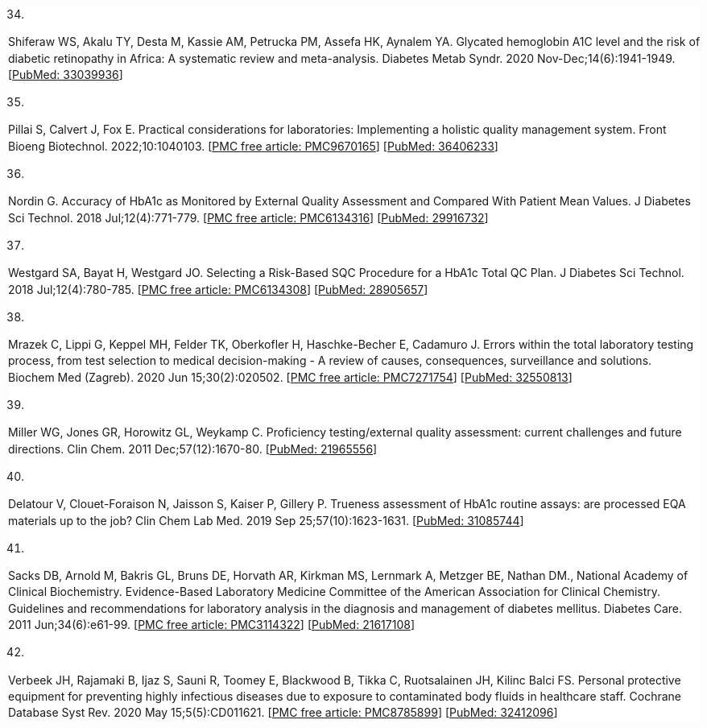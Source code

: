 34.

Shiferaw WS, Akalu TY, Desta M, Kassie AM, Petrucka PM, Assefa HK, Aynalem YA. Glycated hemoglobin A1C level and the risk of diabetic retinopathy in Africa: A systematic review and meta-analysis. Diabetes Metab Syndr. 2020 Nov-Dec;14(6):1941-1949. \[[PubMed: 33039936](https://pubmed.ncbi.nlm.nih.gov/33039936)\]

35.

Pillai S, Calvert J, Fox E. Practical considerations for laboratories: Implementing a holistic quality management system. Front Bioeng Biotechnol. 2022;10:1040103. \[[PMC free article: PMC9670165](/pmc/articles/PMC9670165/)\] \[[PubMed: 36406233](https://pubmed.ncbi.nlm.nih.gov/36406233)\]

36.

Nordin G. Accuracy of HbA1c as Monitored by External Quality Assessment and Compared With Patient Mean Values. J Diabetes Sci Technol. 2018 Jul;12(4):771-779. \[[PMC free article: PMC6134316](/pmc/articles/PMC6134316/)\] \[[PubMed: 29916732](https://pubmed.ncbi.nlm.nih.gov/29916732)\]

37.

Westgard SA, Bayat H, Westgard JO. Selecting a Risk-Based SQC Procedure for a HbA1c Total QC Plan. J Diabetes Sci Technol. 2018 Jul;12(4):780-785. \[[PMC free article: PMC6134308](/pmc/articles/PMC6134308/)\] \[[PubMed: 28905657](https://pubmed.ncbi.nlm.nih.gov/28905657)\]

38.

Mrazek C, Lippi G, Keppel MH, Felder TK, Oberkofler H, Haschke-Becher E, Cadamuro J. Errors within the total laboratory testing process, from test selection to medical decision-making - A review of causes, consequences, surveillance and solutions. Biochem Med (Zagreb). 2020 Jun 15;30(2):020502. \[[PMC free article: PMC7271754](/pmc/articles/PMC7271754/)\] \[[PubMed: 32550813](https://pubmed.ncbi.nlm.nih.gov/32550813)\]

39.

Miller WG, Jones GR, Horowitz GL, Weykamp C. Proficiency testing/external quality assessment: current challenges and future directions. Clin Chem. 2011 Dec;57(12):1670-80. \[[PubMed: 21965556](https://pubmed.ncbi.nlm.nih.gov/21965556)\]

40.

Delatour V, Clouet-Foraison N, Jaisson S, Kaiser P, Gillery P. Trueness assessment of HbA1c routine assays: are processed EQA materials up to the job? Clin Chem Lab Med. 2019 Sep 25;57(10):1623-1631. \[[PubMed: 31085744](https://pubmed.ncbi.nlm.nih.gov/31085744)\]

41.

Sacks DB, Arnold M, Bakris GL, Bruns DE, Horvath AR, Kirkman MS, Lernmark A, Metzger BE, Nathan DM., National Academy of Clinical Biochemistry. Evidence-Based Laboratory Medicine Committee of the American Association for Clinical Chemistry. Guidelines and recommendations for laboratory analysis in the diagnosis and management of diabetes mellitus. Diabetes Care. 2011 Jun;34(6):e61-99. \[[PMC free article: PMC3114322](/pmc/articles/PMC3114322/)\] \[[PubMed: 21617108](https://pubmed.ncbi.nlm.nih.gov/21617108)\]

42.

Verbeek JH, Rajamaki B, Ijaz S, Sauni R, Toomey E, Blackwood B, Tikka C, Ruotsalainen JH, Kilinc Balci FS. Personal protective equipment for preventing highly infectious diseases due to exposure to contaminated body fluids in healthcare staff. Cochrane Database Syst Rev. 2020 May 15;5(5):CD011621. \[[PMC free article: PMC8785899](/pmc/articles/PMC8785899/)\] \[[PubMed: 32412096](https://pubmed.ncbi.nlm.nih.gov/32412096)\]
